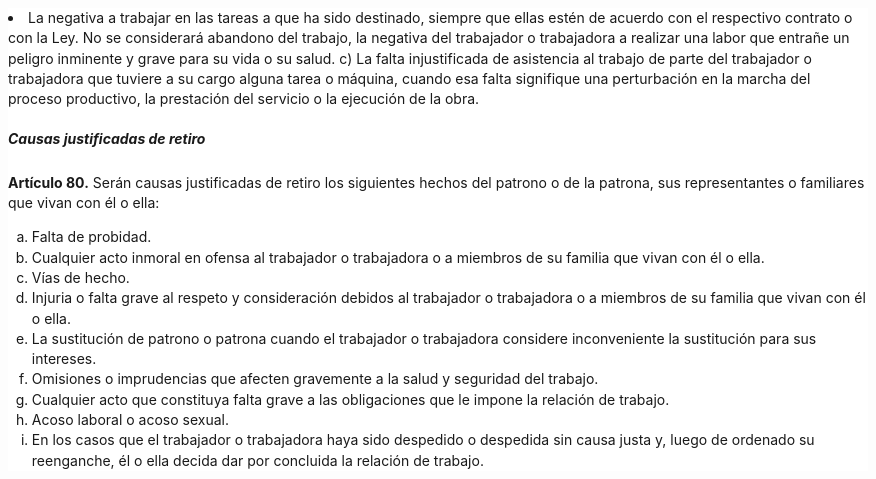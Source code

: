 </li>
<li value="2">
La negativa a trabajar en las tareas a que ha sido destinado, siempre que ellas estén de acuerdo con el respectivo contrato o con la Ley. No se considerará abandono del trabajo, la negativa del trabajador o trabajadora a realizar una labor que entrañe un peligro inminente y grave para su vida o su salud. c) La falta injustificada de asistencia al trabajo de parte del trabajador o trabajadora que tuviere a su cargo alguna tarea o máquina, cuando esa falta signifique una perturbación en la marcha del proceso productivo, la prestación del servicio o la ejecución de la obra.

</li>
</ol>

##### Causas justificadas de retiro

**Artículo 80.** Serán causas justificadas de retiro los siguientes hechos del patrono o de la patrona, sus representantes o familiares que vivan con él o ella:

<ol type="a">
<li value="1">
Falta de probidad.

</li>
<li value="2">
Cualquier acto inmoral en ofensa al trabajador o trabajadora o a miembros de su familia que vivan con él o ella.

</li>
<li value="3">
Vías de hecho.

</li>
<li value="4">
Injuria o falta grave al respeto y consideración debidos al trabajador o trabajadora o a miembros de su familia que vivan con él o ella.

</li>
<li value="5">
La sustitución de patrono o patrona cuando el trabajador o trabajadora considere inconveniente la sustitución para sus intereses.

</li>
<li value="6">
Omisiones o imprudencias que afecten gravemente a la salud y seguridad del trabajo.

</li>
<li value="7">
Cualquier acto que constituya falta grave a las obligaciones que le impone la relación de trabajo.

</li>
<li value="8">
Acoso laboral o acoso sexual.

</li>
<li value="9">
En los casos que el trabajador o trabajadora haya sido despedido o despedida sin causa justa y, luego de ordenado su reenganche, él o ella decida dar por concluida la relación de trabajo.
